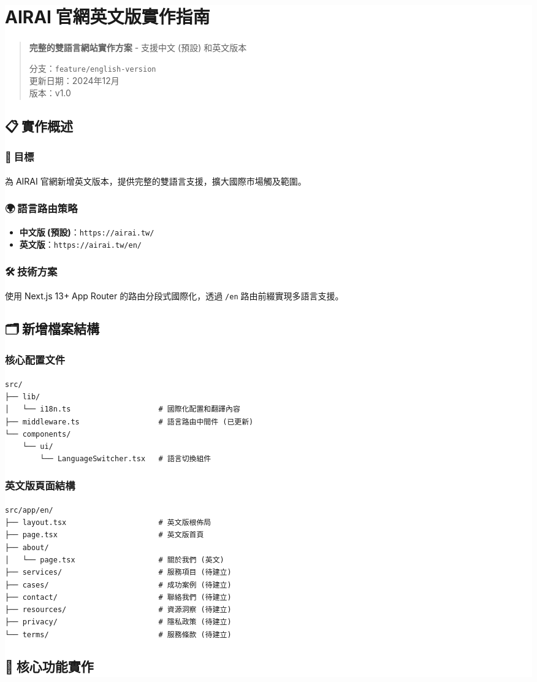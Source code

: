 # AIRAI 官網英文版實作指南

> **完整的雙語言網站實作方案** - 支援中文 (預設) 和英文版本
> 
> 分支：`feature/english-version`  
> 更新日期：2024年12月  
> 版本：v1.0

## 📋 實作概述

### 🎯 目標
為 AIRAI 官網新增英文版本，提供完整的雙語言支援，擴大國際市場觸及範圍。

### 🌍 語言路由策略
- **中文版 (預設)**：`https://airai.tw/`
- **英文版**：`https://airai.tw/en/`

### 🛠️ 技術方案
使用 Next.js 13+ App Router 的路由分段式國際化，透過 `/en` 路由前綴實現多語言支援。

## 🗂️ 新增檔案結構

### 核心配置文件
```
src/
├── lib/
│   └── i18n.ts                    # 國際化配置和翻譯內容
├── middleware.ts                  # 語言路由中間件 (已更新)
└── components/
    └── ui/
        └── LanguageSwitcher.tsx   # 語言切換組件
```

### 英文版頁面結構
```
src/app/en/
├── layout.tsx                     # 英文版根佈局
├── page.tsx                       # 英文版首頁
├── about/
│   └── page.tsx                   # 關於我們 (英文)
├── services/                      # 服務項目 (待建立)
├── cases/                         # 成功案例 (待建立)
├── contact/                       # 聯絡我們 (待建立)
├── resources/                     # 資源洞察 (待建立)
├── privacy/                       # 隱私政策 (待建立)
└── terms/                         # 服務條款 (待建立)
```

## 🔧 核心功能實作

